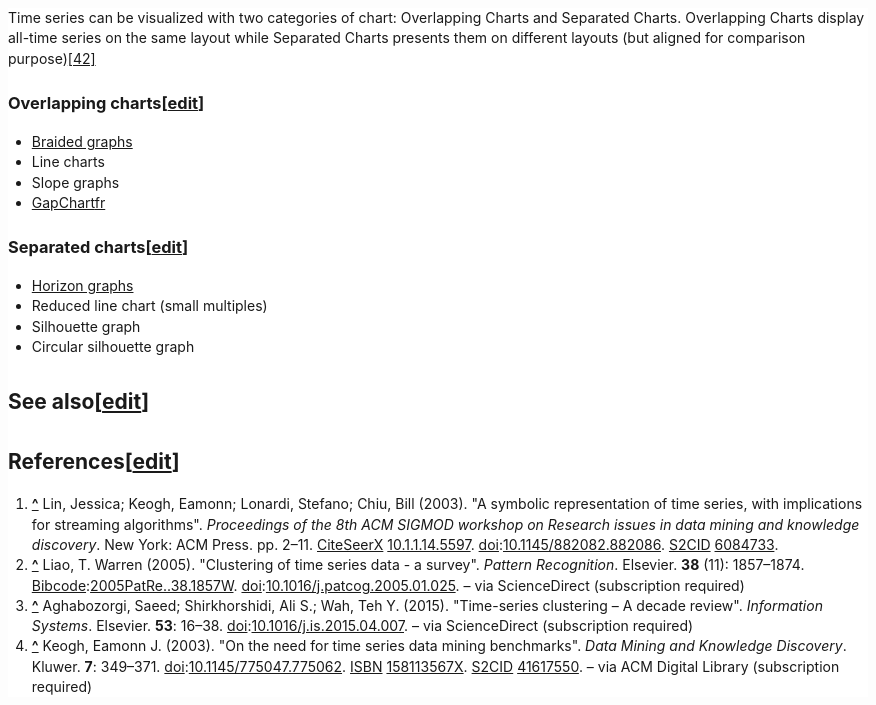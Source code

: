 Time series can be visualized with two categories of chart: Overlapping Charts and Separated Charts. Overlapping Charts display all-time series on the same layout while Separated Charts presents them on different layouts (but aligned for comparison purpose)[\[42\]](https://en.wikipedia.org/wiki/Time_series#cite_note-42)

### Overlapping charts\[[edit](https://en.wikipedia.org/w/index.php?title=Time_series&action=edit&section=18 "Edit section: Overlapping charts")\]

-   [Braided graphs](https://en.wikipedia.org/w/index.php?title=Braided_graphs&action=edit&redlink=1 "Braided graphs (page does not exist)")
-   Line charts
-   Slope graphs
-   [GapChart](https://en.wikipedia.org/w/index.php?title=GapChart&action=edit&redlink=1 "GapChart (page does not exist)")[fr](https://fr.wikipedia.org/wiki/GapChart "fr:GapChart")

### Separated charts\[[edit](https://en.wikipedia.org/w/index.php?title=Time_series&action=edit&section=19 "Edit section: Separated charts")\]

-   [Horizon graphs](https://en.wikipedia.org/w/index.php?title=Horizon_graphs&action=edit&redlink=1 "Horizon graphs (page does not exist)")
-   Reduced line chart (small multiples)
-   Silhouette graph
-   Circular silhouette graph

## See also\[[edit](https://en.wikipedia.org/w/index.php?title=Time_series&action=edit&section=20 "Edit section: See also")\]

## References\[[edit](https://en.wikipedia.org/w/index.php?title=Time_series&action=edit&section=21 "Edit section: References")\]

1.  **[^](https://en.wikipedia.org/wiki/Time_series#cite_ref-1 "Jump up")** Lin, Jessica; Keogh, Eamonn; Lonardi, Stefano; Chiu, Bill (2003). "A symbolic representation of time series, with implications for streaming algorithms". _Proceedings of the 8th ACM SIGMOD workshop on Research issues in data mining and knowledge discovery_. New York: ACM Press. pp. 2–11. [CiteSeerX](https://en.wikipedia.org/wiki/CiteSeerX_(identifier) "CiteSeerX (identifier)") [10.1.1.14.5597](https://citeseerx.ist.psu.edu/viewdoc/summary?doi=10.1.1.14.5597). [doi](https://en.wikipedia.org/wiki/Doi_(identifier) "Doi (identifier)"):[10.1145/882082.882086](https://doi.org/10.1145%2F882082.882086). [S2CID](https://en.wikipedia.org/wiki/S2CID_(identifier) "S2CID (identifier)") [6084733](https://api.semanticscholar.org/CorpusID:6084733).
2.  **[^](https://en.wikipedia.org/wiki/Time_series#cite_ref-2 "Jump up")** Liao, T. Warren (2005). "Clustering of time series data - a survey". _Pattern Recognition_. Elsevier. **38** (11): 1857–1874. [Bibcode](https://en.wikipedia.org/wiki/Bibcode_(identifier) "Bibcode (identifier)"):[2005PatRe..38.1857W](https://ui.adsabs.harvard.edu/abs/2005PatRe..38.1857W). [doi](https://en.wikipedia.org/wiki/Doi_(identifier) "Doi (identifier)"):[10.1016/j.patcog.2005.01.025](https://doi.org/10.1016%2Fj.patcog.2005.01.025). – via ScienceDirect (subscription required)
3.  **[^](https://en.wikipedia.org/wiki/Time_series#cite_ref-3 "Jump up")** Aghabozorgi, Saeed; Shirkhorshidi, Ali S.; Wah, Teh Y. (2015). "Time-series clustering – A decade review". _Information Systems_. Elsevier. **53**: 16–38. [doi](https://en.wikipedia.org/wiki/Doi_(identifier) "Doi (identifier)"):[10.1016/j.is.2015.04.007](https://doi.org/10.1016%2Fj.is.2015.04.007). – via ScienceDirect (subscription required)
4.  **[^](https://en.wikipedia.org/wiki/Time_series#cite_ref-4 "Jump up")** Keogh, Eamonn J. (2003). "On the need for time series data mining benchmarks". _Data Mining and Knowledge Discovery_. Kluwer. **7**: 349–371. [doi](https://en.wikipedia.org/wiki/Doi_(identifier) "Doi (identifier)"):[10.1145/775047.775062](https://doi.org/10.1145%2F775047.775062). [ISBN](https://en.wikipedia.org/wiki/ISBN_(identifier) "ISBN (identifier)") [158113567X](https://en.wikipedia.org/wiki/Special:BookSources/158113567X "Special:BookSources/158113567X"). [S2CID](https://en.wikipedia.org/wiki/S2CID_(identifier) "S2CID (identifier)") [41617550](https://api.semanticscholar.org/CorpusID:41617550). – via ACM Digital Library (subscription required)